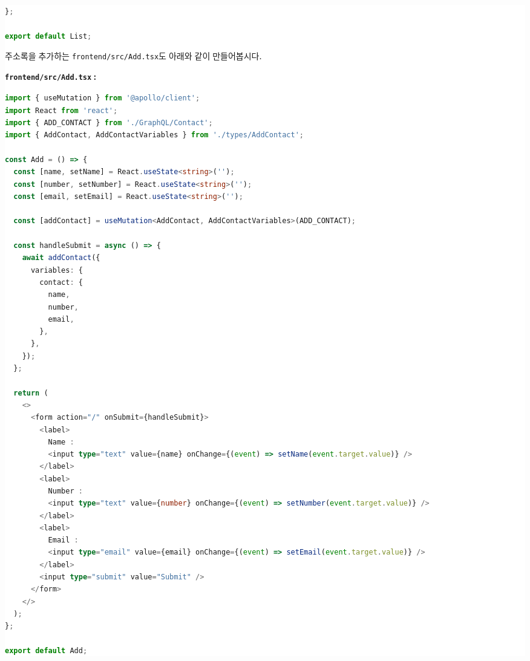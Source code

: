 ```typescript
};

export default List;
```

주소록을 추가하는 `frontend/src/Add.tsx`도 아래와 같이 만들어봅시다.

**`frontend/src/Add.tsx` :**

```typescript
import { useMutation } from '@apollo/client';
import React from 'react';
import { ADD_CONTACT } from './GraphQL/Contact';
import { AddContact, AddContactVariables } from './types/AddContact';

const Add = () => {
  const [name, setName] = React.useState<string>('');
  const [number, setNumber] = React.useState<string>('');
  const [email, setEmail] = React.useState<string>('');

  const [addContact] = useMutation<AddContact, AddContactVariables>(ADD_CONTACT);

  const handleSubmit = async () => {
    await addContact({
      variables: {
        contact: {
          name,
          number,
          email,
        },
      },
    });
  };

  return (
    <>
      <form action="/" onSubmit={handleSubmit}>
        <label>
          Name :
          <input type="text" value={name} onChange={(event) => setName(event.target.value)} />
        </label>
        <label>
          Number :
          <input type="text" value={number} onChange={(event) => setNumber(event.target.value)} />
        </label>
        <label>
          Email :
          <input type="email" value={email} onChange={(event) => setEmail(event.target.value)} />
        </label>
        <input type="submit" value="Submit" />
      </form>
    </>
  );
};

export default Add;
```

